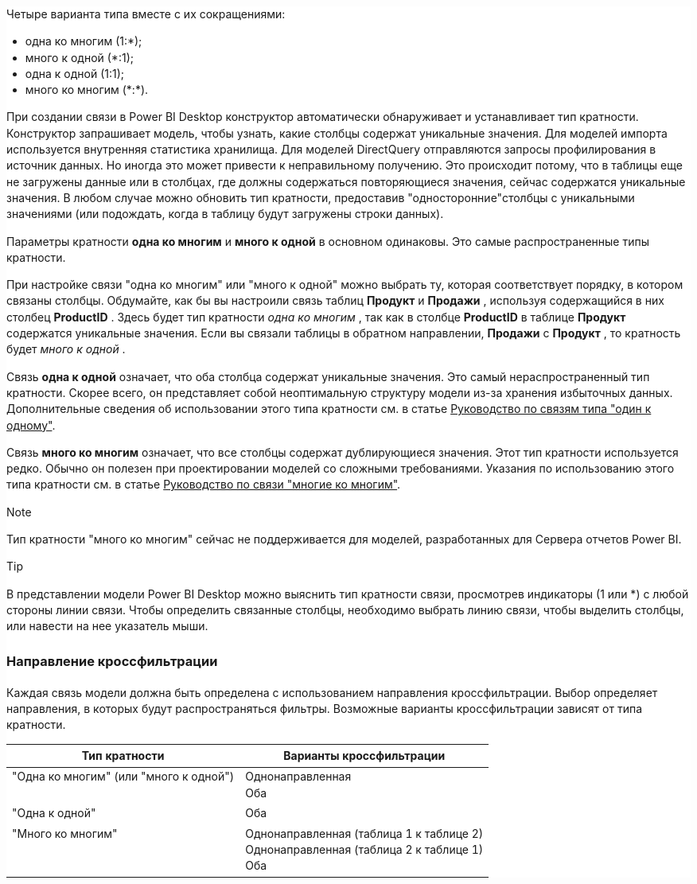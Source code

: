 Четыре варианта типа вместе с их сокращениями:

- одна ко многим (1:\*);
- много к одной (\*:1);
- одна к одной (1:1);
- много ко многим (\*:\*).

При создании связи в Power BI Desktop конструктор автоматически обнаруживает и устанавливает тип кратности. Конструктор запрашивает модель, чтобы узнать, какие столбцы содержат уникальные значения. Для моделей импорта используется внутренняя статистика хранилища. Для моделей DirectQuery отправляются запросы профилирования в источник данных. Но иногда это может привести к неправильному получению. Это происходит потому, что в таблицы еще не загружены данные или в столбцах, где должны содержаться повторяющиеся значения, сейчас содержатся уникальные значения. В любом случае можно обновить тип кратности, предоставив "односторонние"столбцы с уникальными значениями (или подождать, когда в таблицу будут загружены строки данных).

Параметры кратности **одна ко многим** и **много к одной** в основном одинаковы. Это самые распространенные типы кратности.

При настройке связи "одна ко многим" или "много к одной" можно выбрать ту, которая соответствует порядку, в котором связаны столбцы. Обдумайте, как бы вы настроили связь таблиц **Продукт** и **Продажи** , используя содержащийся в них столбец **ProductID** . Здесь будет тип кратности _одна ко многим_ , так как в столбце **ProductID** в таблице **Продукт** содержатся уникальные значения. Если вы связали таблицы в обратном направлении, **Продажи** с **Продукт** , то кратность будет _много к одной_ .

Связь **одна к одной** означает, что оба столбца содержат уникальные значения. Это самый нераспространенный тип кратности. Скорее всего, он представляет собой неоптимальную структуру модели из-за хранения избыточных данных. Дополнительные сведения об использовании этого типа кратности см. в статье [Руководство по связям типа "один к одному"](../guidance/relationships-one-to-one.md).

Связь **много ко многим** означает, что все столбцы содержат дублирующиеся значения. Этот тип кратности используется редко. Обычно он полезен при проектировании моделей со сложными требованиями. Указания по использованию этого типа кратности см. в статье [Руководство по связи "многие ко многим"](../guidance/relationships-many-to-many.md).

> [!NOTE]
> Тип кратности "много ко многим" сейчас не поддерживается для моделей, разработанных для Сервера отчетов Power BI.

> [!TIP]
> В представлении модели Power BI Desktop можно выяснить тип кратности связи, просмотрев индикаторы (1 или \*) с любой стороны линии связи. Чтобы определить связанные столбцы, необходимо выбрать линию связи, чтобы выделить столбцы, или навести на нее указатель мыши.

### <a name="cross-filter-direction"></a>Направление кроссфильтрации

Каждая связь модели должна быть определена с использованием направления кроссфильтрации. Выбор определяет направления, в которых будут распространяться фильтры. Возможные варианты кроссфильтрации зависят от типа кратности.

| Тип кратности | Варианты кроссфильтрации |
| --- | --- |
| "Одна ко многим" (или "много к одной") | Однонаправленная<br>Оба |
| "Одна к одной" | Оба |
| "Много ко многим" | Однонаправленная (таблица 1 к таблице 2)<br>Однонаправленная (таблица 2 к таблице 1)<br>Оба |
